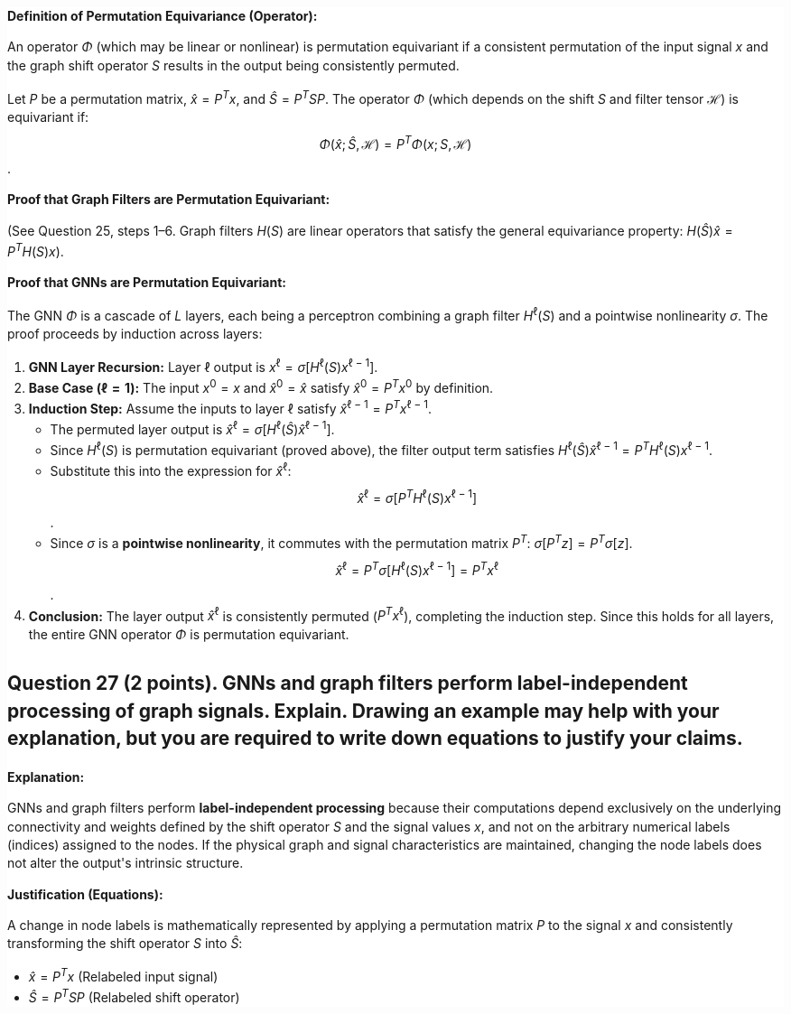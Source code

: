 **Definition of Permutation Equivariance (Operator):**

An operator $\Phi$ (which may be linear or nonlinear) is permutation equivariant if a consistent permutation of the input signal $x$ and the graph shift operator $S$ results in the output being consistently permuted.

Let $P$ be a permutation matrix, $\hat{x} = P^T x$, and $\hat{S} = P^T S P$. The operator $\Phi$ (which depends on the shift $S$ and filter tensor $\mathcal{H}$) is equivariant if:
$$\Phi(\hat{x}; \hat{S}, \mathcal{H}) = P^T \Phi(x; S, \mathcal{H})$$.

**Proof that Graph Filters are Permutation Equivariant:**

(See Question 25, steps 1–6. Graph filters $H(S)$ are linear operators that satisfy the general equivariance property: $H(\hat{S})\hat{x} = P^T H(S)x$).

**Proof that GNNs are Permutation Equivariant:**

The GNN $\Phi$ is a cascade of $L$ layers, each being a perceptron combining a graph filter $H^\ell(S)$ and a pointwise nonlinearity $\sigma$. The proof proceeds by induction across layers:

1.  **GNN Layer Recursion:** Layer $\ell$ output is $x^\ell = \sigma[H^\ell(S) x^{\ell-1}]$.
2.  **Base Case ($\ell=1$):** The input $x^0=x$ and $\hat{x}^0=\hat{x}$ satisfy $\hat{x}^0 = P^T x^0$ by definition.
3.  **Induction Step:** Assume the inputs to layer $\ell$ satisfy $\hat{x}^{\ell-1} = P^T x^{\ell-1}$.
    *   The permuted layer output is $\hat{x}^\ell = \sigma[H^\ell(\hat{S})\hat{x}^{\ell-1}]$.
    *   Since $H^\ell(S)$ is permutation equivariant (proved above), the filter output term satisfies $H^\ell(\hat{S})\hat{x}^{\ell-1} = P^T H^\ell(S)x^{\ell-1}$.
    *   Substitute this into the expression for $\hat{x}^\ell$:
        $$\hat{x}^\ell = \sigma[P^T H^\ell(S)x^{\ell-1}]$$.
    *   Since $\sigma$ is a **pointwise nonlinearity**, it commutes with the permutation matrix $P^T$: $\sigma[P^T z] = P^T \sigma[z]$.
        $$\hat{x}^\ell = P^T \sigma[H^\ell(S)x^{\ell-1}] = P^T x^\ell$$.
4.  **Conclusion:** The layer output $\hat{x}^\ell$ is consistently permuted ($P^T x^\ell$), completing the induction step. Since this holds for all layers, the entire GNN operator $\Phi$ is permutation equivariant.

## Question 27 (2 points). GNNs and graph filters perform label-independent processing of graph signals. Explain. Drawing an example may help with your explanation, but you are required to write down equations to justify your claims.

**Explanation:**

GNNs and graph filters perform **label-independent processing** because their computations depend exclusively on the underlying connectivity and weights defined by the shift operator $S$ and the signal values $x$, and not on the arbitrary numerical labels (indices) assigned to the nodes. If the physical graph and signal characteristics are maintained, changing the node labels does not alter the output's intrinsic structure.

**Justification (Equations):**

A change in node labels is mathematically represented by applying a permutation matrix $P$ to the signal $x$ and consistently transforming the shift operator $S$ into $\hat{S}$:
*   $\hat{x} = P^T x$ (Relabeled input signal)
*   $\hat{S} = P^T S P$ (Relabeled shift operator)
